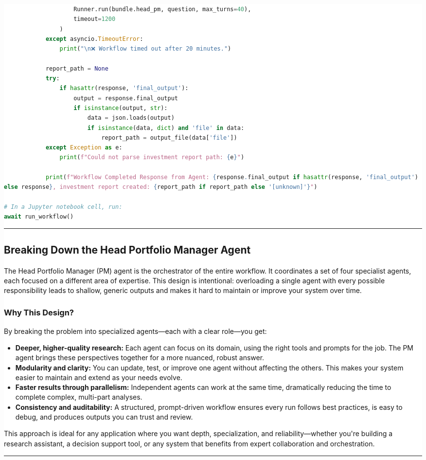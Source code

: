 ```python
                    Runner.run(bundle.head_pm, question, max_turns=40),
                    timeout=1200
                )
            except asyncio.TimeoutError:
                print("\n❌ Workflow timed out after 20 minutes.")

            report_path = None
            try:
                if hasattr(response, 'final_output'):
                    output = response.final_output
                    if isinstance(output, str):
                        data = json.loads(output)
                        if isinstance(data, dict) and 'file' in data:
                            report_path = output_file(data['file'])
            except Exception as e:
                print(f"Could not parse investment report path: {e}")

            print(f"Workflow Completed Response from Agent: {response.final_output if hasattr(response, 'final_output') else response}, investment report created: {report_path if report_path else '[unknown]'}")

# In a Jupyter notebook cell, run:
await run_workflow()
```

---

## Breaking Down the Head Portfolio Manager Agent

The Head Portfolio Manager (PM) agent is the orchestrator of the entire workflow. It coordinates a set of four specialist agents, each focused on a different area of expertise. This design is intentional: overloading a single agent with every possible responsibility leads to shallow, generic outputs and makes it hard to maintain or improve your system over time.

### Why This Design?

By breaking the problem into specialized agents—each with a clear role—you get:

- **Deeper, higher-quality research:** Each agent can focus on its domain, using the right tools and prompts for the job. The PM agent brings these perspectives together for a more nuanced, robust answer.
- **Modularity and clarity:** You can update, test, or improve one agent without affecting the others. This makes your system easier to maintain and extend as your needs evolve.
- **Faster results through parallelism:** Independent agents can work at the same time, dramatically reducing the time to complete complex, multi-part analyses.
- **Consistency and auditability:** A structured, prompt-driven workflow ensures every run follows best practices, is easy to debug, and produces outputs you can trust and review.

This approach is ideal for any application where you want depth, specialization, and reliability—whether you're building a research assistant, a decision support tool, or any system that benefits from expert collaboration and orchestration.

---